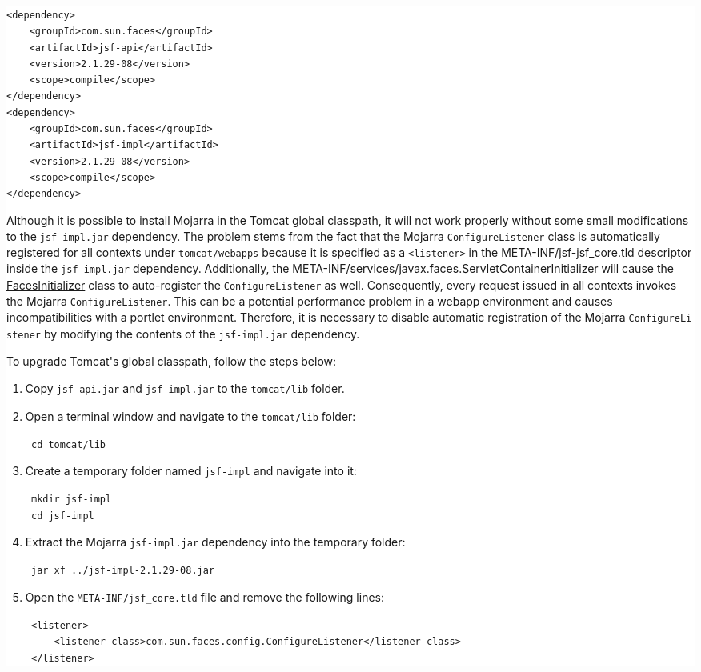     <dependency>
        <groupId>com.sun.faces</groupId>
        <artifactId>jsf-api</artifactId>
        <version>2.1.29-08</version>
        <scope>compile</scope>
    </dependency>
    <dependency>
        <groupId>com.sun.faces</groupId>
        <artifactId>jsf-impl</artifactId>
        <version>2.1.29-08</version>
        <scope>compile</scope>
    </dependency>

Although it is possible to install Mojarra in the Tomcat global classpath, it
will not work properly without some small modifications to the `jsf-impl.jar`
dependency. The problem stems from the fact that the Mojarra
[`ConfigureListener`](https://github.com/javaserverfaces/mojarra/blob/2.1.29-08/jsf-ri/src/main/java/com/sun/faces/config/ConfigureListener.java)
class is automatically registered for all contexts under `tomcat/webapps`
because it is specified as a `<listener>` in the
[META-INF/jsf-jsf_core.tld](https://github.com/javaserverfaces/mojarra/blob/2.1.29-08/jsf-ri/conf/share/jsf_core.tld)
descriptor inside the `jsf-impl.jar` dependency.
Additionally, the
[META-INF/services/javax.faces.ServletContainerInitializer](https://github.com/javaserverfaces/mojarra/blob/2.1.29-08/jsf-ri/conf/share/javax.servlet.ServletContainerInitializer)
will cause the
[FacesInitializer](https://github.com/javaserverfaces/mojarra/blob/2.1.29-08/jsf-ri/src/main/java/com/sun/faces/config/FacesInitializer.java)
class to auto-register the `ConfigureListener` as well. Consequently, every
request issued in all contexts invokes the Mojarra `ConfigureListener`. This
can be a potential performance problem in a webapp environment and causes
incompatibilities with a portlet environment. Therefore, it is necessary to
disable automatic registration of the Mojarra `ConfigureListener` by modifying
the contents of the `jsf-impl.jar` dependency. 

To upgrade Tomcat's global classpath, follow the steps below: 

1. Copy `jsf-api.jar` and `jsf-impl.jar` to the `tomcat/lib` folder. 

2. Open a terminal window and navigate to the `tomcat/lib` folder: 

        cd tomcat/lib

3. Create a temporary folder named `jsf-impl` and navigate into it: 

        mkdir jsf-impl
        cd jsf-impl

4. Extract the Mojarra `jsf-impl.jar` dependency into the temporary folder: 

        jar xf ../jsf-impl-2.1.29-08.jar

5. Open the `META-INF/jsf_core.tld` file and remove the following lines: 

        <listener>
            <listener-class>com.sun.faces.config.ConfigureListener</listener-class>
        </listener>
